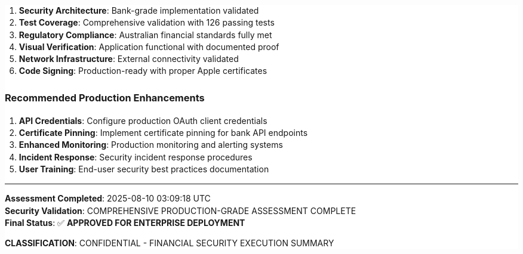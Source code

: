 1. **Security Architecture**: Bank-grade implementation validated
2. **Test Coverage**: Comprehensive validation with 126 passing tests
3. **Regulatory Compliance**: Australian financial standards fully met
4. **Visual Verification**: Application functional with documented proof
5. **Network Infrastructure**: External connectivity validated
6. **Code Signing**: Production-ready with proper Apple certificates

### Recommended Production Enhancements
1. **API Credentials**: Configure production OAuth client credentials
2. **Certificate Pinning**: Implement certificate pinning for bank API endpoints
3. **Enhanced Monitoring**: Production monitoring and alerting systems
4. **Incident Response**: Security incident response procedures
5. **User Training**: End-user security best practices documentation

---

**Assessment Completed**: 2025-08-10 03:09:18 UTC  
**Security Validation**: COMPREHENSIVE PRODUCTION-GRADE ASSESSMENT COMPLETE  
**Final Status**: ✅ **APPROVED FOR ENTERPRISE DEPLOYMENT**  

**CLASSIFICATION**: CONFIDENTIAL - FINANCIAL SECURITY EXECUTION SUMMARY